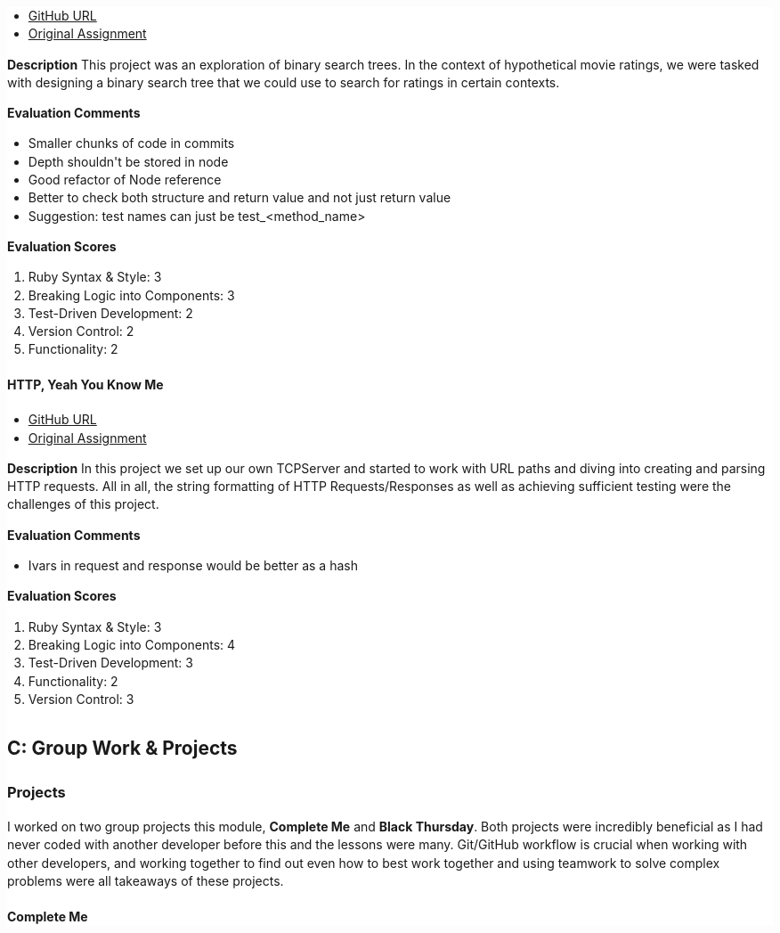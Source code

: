 * [GitHub URL](https://github.com/jude-lawson/binary-search-tree-date-night-project)
* [Original Assignment](http://backend.turing.io/module1/projects/date_night)

**Description**
This project was an exploration of binary search trees. In the context of hypothetical movie ratings, we were tasked with designing a binary search tree that we could use to search for ratings in certain contexts.

**Evaluation Comments**
* Smaller chunks of code in commits
* Depth shouldn't be stored in node
* Good refactor of Node reference
* Better to check both structure and return value and not just return value
* Suggestion: test names can just be test_<method_name>

**Evaluation Scores**
1. Ruby Syntax & Style: 3
2. Breaking Logic into Components: 3
3. Test-Driven Development: 2
4. Version Control: 2
5. Functionality: 2

#### HTTP, Yeah You Know Me

* [GitHub URL](https://github.com/jude-lawson/http-yeah-you-know-me)
* [Original Assignment](http://backend.turing.io/module1/projects/http_yeah_you_know_me)

**Description**
In this project we set up our own TCPServer and started to work with URL paths and diving into creating and parsing HTTP requests. All in all, the string formatting of HTTP Requests/Responses as well as achieving sufficient testing were the challenges of this project.

**Evaluation Comments**
* Ivars in request and response would be better as a hash

**Evaluation Scores**
1. Ruby Syntax & Style: 3
2. Breaking Logic into Components: 4
3. Test-Driven Development: 3
4. Functionality: 2
5. Version Control: 3


## C: Group Work & Projects

### Projects

I worked on two group projects this module, **Complete Me** and **Black Thursday**. Both projects were incredibly beneficial as I had never coded with another developer before this and the lessons were many. Git/GitHub workflow is crucial when working with other developers, and working together to find out even how to best work together and using teamwork to solve complex problems were all takeaways of these projects.

#### Complete Me
